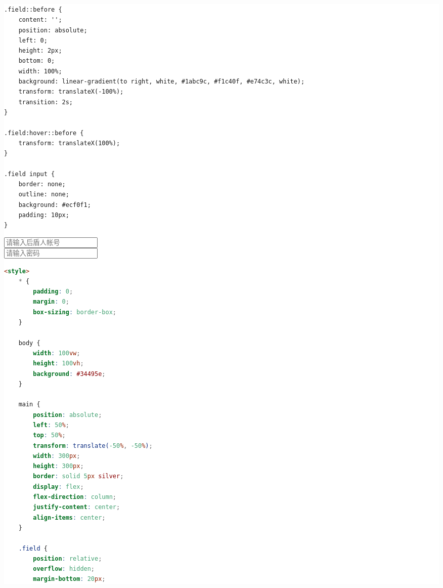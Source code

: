     .field::before {
        content: '';
        position: absolute;
        left: 0;
        height: 2px;
        bottom: 0;
        width: 100%;
        background: linear-gradient(to right, white, #1abc9c, #f1c40f, #e74c3c, white);
        transform: translateX(-100%);
        transition: 2s;
    }

    .field:hover::before {
        transform: translateX(100%);
    }

    .field input {
        border: none;
        outline: none;
        background: #ecf0f1;
        padding: 10px;
    }
</style>

<main id="transitionDemo10">
    <div class="field">
        <input type="text" placeholder="请输入后盾人帐号">
    </div>
    <div class="field">
        <input type="text" placeholder="请输入密码">
    </div>
</main>


```html
<style>
    * {
        padding: 0;
        margin: 0;
        box-sizing: border-box;
    }

    body {
        width: 100vw;
        height: 100vh;
        background: #34495e;
    }

    main {
        position: absolute;
        left: 50%;
        top: 50%;
        transform: translate(-50%, -50%);
        width: 300px;
        height: 300px;
        border: solid 5px silver;
        display: flex;
        flex-direction: column;
        justify-content: center;
        align-items: center;
    }

    .field {
        position: relative;
        overflow: hidden;
        margin-bottom: 20px;
```